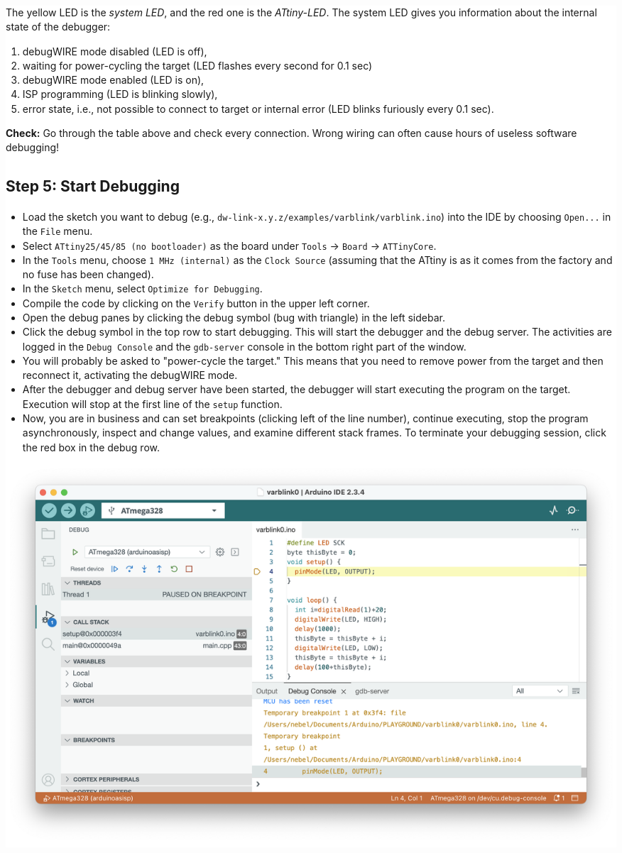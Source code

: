 The yellow LED is the *system LED*, and the red one is the *ATtiny-LED*. The system LED gives you information about the internal state of the debugger: 

1. debugWIRE mode disabled (LED is off),
2. waiting for power-cycling the target (LED flashes every second for 0.1 sec)
3. debugWIRE mode enabled (LED is on),
4. ISP programming (LED is blinking slowly),
5. error state, i.e., not possible to connect to target or internal error (LED blinks furiously every 0.1 sec).

**Check:** Go through the table above and check every connection. Wrong wiring can often cause hours of useless software debugging!

## Step 5: Start Debugging

- Load the sketch you want to debug  (e.g., `dw-link-x.y.z/examples/varblink/varblink.ino`) into the IDE by choosing `Open...` in the `File` menu. 
- Select `ATtiny25/45/85 (no bootloader)` as the board under `Tools` -> `Board` -> `ATTinyCore`.
- In the `Tools` menu,  choose `1 MHz (internal)` as the `Clock Source`  (assuming that the ATtiny is as it comes from the factory and no fuse has been changed).
- In the `Sketch` menu, select `Optimize for Debugging`.
- Compile the code by clicking on the `Verify` button in the upper left corner.  
- Open the debug panes by clicking the debug symbol (bug with triangle) in the left sidebar. 
- Click the debug symbol in the top row to start debugging. This will start the debugger and the debug server. The activities are logged in the `Debug Console` and the `gdb-server` console in the bottom right part of the window. 
- You will probably be asked to "power-cycle the target." This means that you need to remove power from the target and then reconnect it, activating the debugWIRE mode.
- After the debugger and debug server have been started, the debugger will start executing the program on the target. Execution will stop at the first line of the `setup` function.
- Now, you are in business and can set breakpoints (clicking left of the line number), continue executing, stop the program asynchronously, inspect and change values, and examine different stack frames. To terminate your debugging session, click the red box in the debug row.

![debug window](pics/ide2-3.png)
